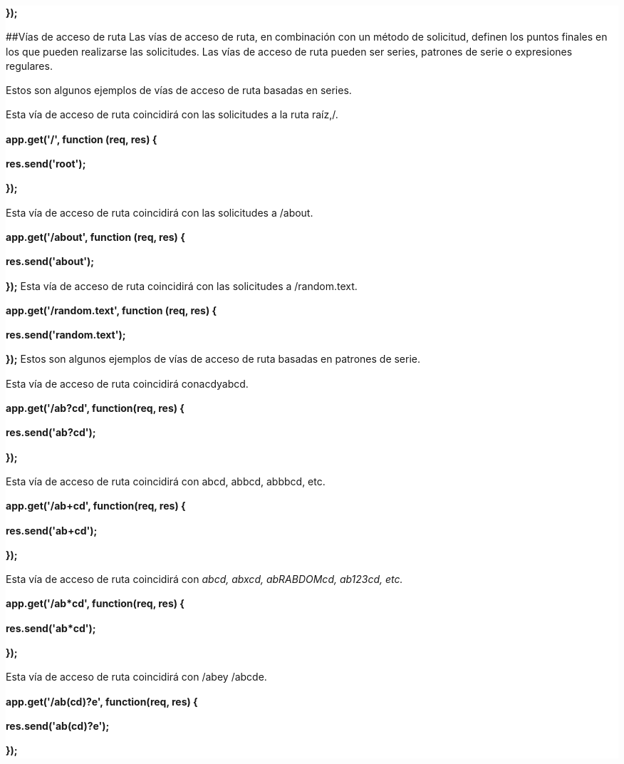 **});**

##Vías de acceso de ruta
Las vías de acceso de ruta, en combinación con un método de solicitud, definen los puntos finales en los que pueden realizarse las solicitudes. Las vías de acceso de ruta pueden ser series, patrones de serie o expresiones regulares.

Estos son algunos ejemplos de vías de acceso de ruta basadas en series.

Esta vía de acceso de ruta coincidirá con las solicitudes a la ruta raíz,/.

**app.get('/', function (req, res) {**

  **res.send('root');**

**});**

Esta vía de acceso de ruta coincidirá con las solicitudes a /about.

**app.get('/about', function (req, res) {**

  **res.send('about');**

**});**
Esta vía de acceso de ruta coincidirá con las solicitudes a /random.text.

**app.get('/random.text', function (req, res) {**

  **res.send('random.text');**

**});**
Estos son algunos ejemplos de vías de acceso de ruta basadas en patrones de serie.

Esta vía de acceso de ruta coincidirá conacdyabcd.

**app.get('/ab?cd', function(req, res) {**

  **res.send('ab?cd');**

**});**

Esta vía de acceso de ruta coincidirá con abcd, abbcd, abbbcd, etc.

**app.get('/ab+cd', function(req, res) {**

  **res.send('ab+cd');**

**});**

Esta vía de acceso de ruta coincidirá con _abcd, abxcd, abRABDOMcd, ab123cd, etc._

**app.get('/ab*cd', function(req, res) {**

  **res.send('ab*cd');**

**});**

Esta vía de acceso de ruta coincidirá con /abey /abcde.

**app.get('/ab(cd)?e', function(req, res) {**

 **res.send('ab(cd)?e');**

**});**
